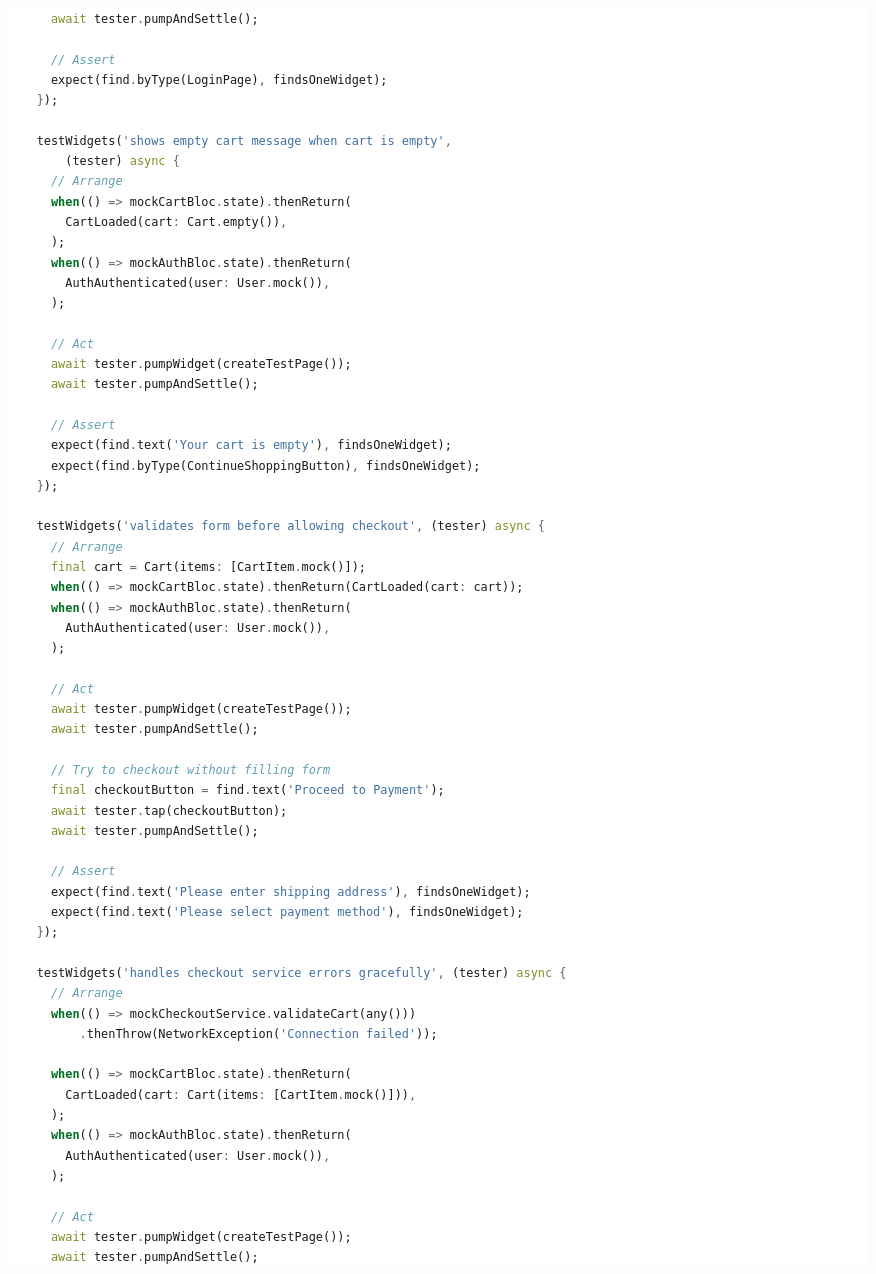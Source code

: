 ```dart
      await tester.pumpAndSettle();

      // Assert
      expect(find.byType(LoginPage), findsOneWidget);
    });

    testWidgets('shows empty cart message when cart is empty',
        (tester) async {
      // Arrange
      when(() => mockCartBloc.state).thenReturn(
        CartLoaded(cart: Cart.empty()),
      );
      when(() => mockAuthBloc.state).thenReturn(
        AuthAuthenticated(user: User.mock()),
      );

      // Act
      await tester.pumpWidget(createTestPage());
      await tester.pumpAndSettle();

      // Assert
      expect(find.text('Your cart is empty'), findsOneWidget);
      expect(find.byType(ContinueShoppingButton), findsOneWidget);
    });

    testWidgets('validates form before allowing checkout', (tester) async {
      // Arrange
      final cart = Cart(items: [CartItem.mock()]);
      when(() => mockCartBloc.state).thenReturn(CartLoaded(cart: cart));
      when(() => mockAuthBloc.state).thenReturn(
        AuthAuthenticated(user: User.mock()),
      );

      // Act
      await tester.pumpWidget(createTestPage());
      await tester.pumpAndSettle();

      // Try to checkout without filling form
      final checkoutButton = find.text('Proceed to Payment');
      await tester.tap(checkoutButton);
      await tester.pumpAndSettle();

      // Assert
      expect(find.text('Please enter shipping address'), findsOneWidget);
      expect(find.text('Please select payment method'), findsOneWidget);
    });

    testWidgets('handles checkout service errors gracefully', (tester) async {
      // Arrange
      when(() => mockCheckoutService.validateCart(any()))
          .thenThrow(NetworkException('Connection failed'));

      when(() => mockCartBloc.state).thenReturn(
        CartLoaded(cart: Cart(items: [CartItem.mock()])),
      );
      when(() => mockAuthBloc.state).thenReturn(
        AuthAuthenticated(user: User.mock()),
      );

      // Act
      await tester.pumpWidget(createTestPage());
      await tester.pumpAndSettle();

```